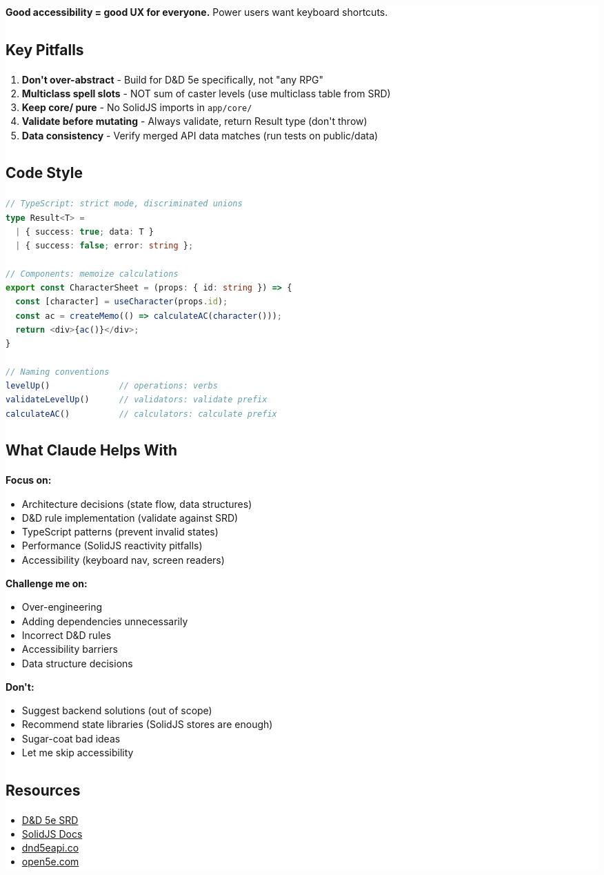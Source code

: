 **Good accessibility = good UX for everyone.** Power users want keyboard shortcuts.

## Key Pitfalls

1. **Don't over-abstract** - Build for D&D 5e specifically, not "any RPG"
2. **Multiclass spell slots** - NOT sum of caster levels (use multiclass table from SRD)
3. **Keep core/ pure** - No SolidJS imports in `app/core/`
4. **Validate before mutating** - Always validate, return Result type (don't throw)
5. **Data consistency** - Verify merged API data matches (run tests on public/data)

## Code Style

```typescript
// TypeScript: strict mode, discriminated unions
type Result<T> = 
  | { success: true; data: T }
  | { success: false; error: string };

// Components: memoize calculations
export const CharacterSheet = (props: { id: string }) => {
  const [character] = useCharacter(props.id);
  const ac = createMemo(() => calculateAC(character()));
  return <div>{ac()}</div>;
}

// Naming conventions
levelUp()              // operations: verbs
validateLevelUp()      // validators: validate prefix
calculateAC()          // calculators: calculate prefix
```

## What Claude Helps With

**Focus on:**
- Architecture decisions (state flow, data structures)
- D&D rule implementation (validate against SRD)
- TypeScript patterns (prevent invalid states)
- Performance (SolidJS reactivity pitfalls)
- Accessibility (keyboard nav, screen readers)

**Challenge me on:**
- Over-engineering
- Adding dependencies unnecessarily
- Incorrect D&D rules
- Accessibility barriers
- Data structure decisions

**Don't:**
- Suggest backend solutions (out of scope)
- Recommend state libraries (SolidJS stores are enough)
- Sugar-coat bad ideas
- Let me skip accessibility

## Resources
- [D&D 5e SRD](https://dnd.wizards.com/resources/systems-reference-document)
- [SolidJS Docs](https://www.solidjs.com/)
- [dnd5eapi.co](https://www.dnd5eapi.co/)
- [open5e.com](https://open5e.com/)